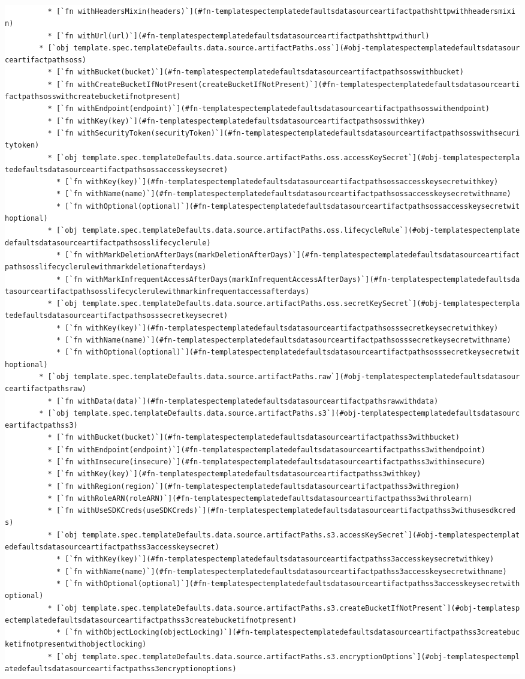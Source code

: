               * [`fn withHeadersMixin(headers)`](#fn-templatespectemplatedefaultsdatasourceartifactpathshttpwithheadersmixin)
              * [`fn withUrl(url)`](#fn-templatespectemplatedefaultsdatasourceartifactpathshttpwithurl)
            * [`obj template.spec.templateDefaults.data.source.artifactPaths.oss`](#obj-templatespectemplatedefaultsdatasourceartifactpathsoss)
              * [`fn withBucket(bucket)`](#fn-templatespectemplatedefaultsdatasourceartifactpathsosswithbucket)
              * [`fn withCreateBucketIfNotPresent(createBucketIfNotPresent)`](#fn-templatespectemplatedefaultsdatasourceartifactpathsosswithcreatebucketifnotpresent)
              * [`fn withEndpoint(endpoint)`](#fn-templatespectemplatedefaultsdatasourceartifactpathsosswithendpoint)
              * [`fn withKey(key)`](#fn-templatespectemplatedefaultsdatasourceartifactpathsosswithkey)
              * [`fn withSecurityToken(securityToken)`](#fn-templatespectemplatedefaultsdatasourceartifactpathsosswithsecuritytoken)
              * [`obj template.spec.templateDefaults.data.source.artifactPaths.oss.accessKeySecret`](#obj-templatespectemplatedefaultsdatasourceartifactpathsossaccesskeysecret)
                * [`fn withKey(key)`](#fn-templatespectemplatedefaultsdatasourceartifactpathsossaccesskeysecretwithkey)
                * [`fn withName(name)`](#fn-templatespectemplatedefaultsdatasourceartifactpathsossaccesskeysecretwithname)
                * [`fn withOptional(optional)`](#fn-templatespectemplatedefaultsdatasourceartifactpathsossaccesskeysecretwithoptional)
              * [`obj template.spec.templateDefaults.data.source.artifactPaths.oss.lifecycleRule`](#obj-templatespectemplatedefaultsdatasourceartifactpathsosslifecyclerule)
                * [`fn withMarkDeletionAfterDays(markDeletionAfterDays)`](#fn-templatespectemplatedefaultsdatasourceartifactpathsosslifecyclerulewithmarkdeletionafterdays)
                * [`fn withMarkInfrequentAccessAfterDays(markInfrequentAccessAfterDays)`](#fn-templatespectemplatedefaultsdatasourceartifactpathsosslifecyclerulewithmarkinfrequentaccessafterdays)
              * [`obj template.spec.templateDefaults.data.source.artifactPaths.oss.secretKeySecret`](#obj-templatespectemplatedefaultsdatasourceartifactpathsosssecretkeysecret)
                * [`fn withKey(key)`](#fn-templatespectemplatedefaultsdatasourceartifactpathsosssecretkeysecretwithkey)
                * [`fn withName(name)`](#fn-templatespectemplatedefaultsdatasourceartifactpathsosssecretkeysecretwithname)
                * [`fn withOptional(optional)`](#fn-templatespectemplatedefaultsdatasourceartifactpathsosssecretkeysecretwithoptional)
            * [`obj template.spec.templateDefaults.data.source.artifactPaths.raw`](#obj-templatespectemplatedefaultsdatasourceartifactpathsraw)
              * [`fn withData(data)`](#fn-templatespectemplatedefaultsdatasourceartifactpathsrawwithdata)
            * [`obj template.spec.templateDefaults.data.source.artifactPaths.s3`](#obj-templatespectemplatedefaultsdatasourceartifactpathss3)
              * [`fn withBucket(bucket)`](#fn-templatespectemplatedefaultsdatasourceartifactpathss3withbucket)
              * [`fn withEndpoint(endpoint)`](#fn-templatespectemplatedefaultsdatasourceartifactpathss3withendpoint)
              * [`fn withInsecure(insecure)`](#fn-templatespectemplatedefaultsdatasourceartifactpathss3withinsecure)
              * [`fn withKey(key)`](#fn-templatespectemplatedefaultsdatasourceartifactpathss3withkey)
              * [`fn withRegion(region)`](#fn-templatespectemplatedefaultsdatasourceartifactpathss3withregion)
              * [`fn withRoleARN(roleARN)`](#fn-templatespectemplatedefaultsdatasourceartifactpathss3withrolearn)
              * [`fn withUseSDKCreds(useSDKCreds)`](#fn-templatespectemplatedefaultsdatasourceartifactpathss3withusesdkcreds)
              * [`obj template.spec.templateDefaults.data.source.artifactPaths.s3.accessKeySecret`](#obj-templatespectemplatedefaultsdatasourceartifactpathss3accesskeysecret)
                * [`fn withKey(key)`](#fn-templatespectemplatedefaultsdatasourceartifactpathss3accesskeysecretwithkey)
                * [`fn withName(name)`](#fn-templatespectemplatedefaultsdatasourceartifactpathss3accesskeysecretwithname)
                * [`fn withOptional(optional)`](#fn-templatespectemplatedefaultsdatasourceartifactpathss3accesskeysecretwithoptional)
              * [`obj template.spec.templateDefaults.data.source.artifactPaths.s3.createBucketIfNotPresent`](#obj-templatespectemplatedefaultsdatasourceartifactpathss3createbucketifnotpresent)
                * [`fn withObjectLocking(objectLocking)`](#fn-templatespectemplatedefaultsdatasourceartifactpathss3createbucketifnotpresentwithobjectlocking)
              * [`obj template.spec.templateDefaults.data.source.artifactPaths.s3.encryptionOptions`](#obj-templatespectemplatedefaultsdatasourceartifactpathss3encryptionoptions)